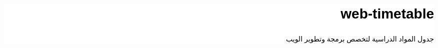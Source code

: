 # web-timetable
جدول المواد الدراسية لتخصص برمجة وتطوير الويب
<!DOCTYPE html>
<html lang="ar" dir="rtl">
<head>
  <meta charset="UTF-8">
  <meta name="viewport" content="width=device-width, initial-scale=1.0">
  <title>جدول المواد الدراسية - برمجة وتطوير الويب</title>
  <style>
    body {
      margin: 0;
      font-family: "Cairo", sans-serif;
      background-color: #fff;
      color: #000;
    }
    header {
      text-align: center;
      background-color: #111;
      color: white;
      padding: 12px 0;
      font-size: 22px;
      font-weight: bold;
      letter-spacing: 1px;
      box-shadow: 0 2px 5px rgba(0,0,0,0.2);
    }
    .container {
      display: flex;
      justify-content: space-between;
      align-items: flex-start;
      gap: 20px;
      padding: 25px 40px;
      box-sizing: border-box;
      width: 100%;
    }
    .info-box {
      width: 220px;
      background-color: #f7f7f7;
      padding: 15px;
      border-radius: 10px;
      border: 1px solid #ccc;
      font-size: 14px;
      line-height: 1.7;
    }
    .info-box h3 {
      text-align: center;
      margin-bottom: 10px;
      color: #222;
    }
    .table-container {
      flex: 1;
    }
    table {
      border-collapse: collapse;
      width: 100%;
      font-size: 11px;
      margin-bottom: 20px;
      border: 2px solid #343434;
    }
    th, td {
      border: 1px solid #333;
      padding: 6px 8px;
      text-align: center;